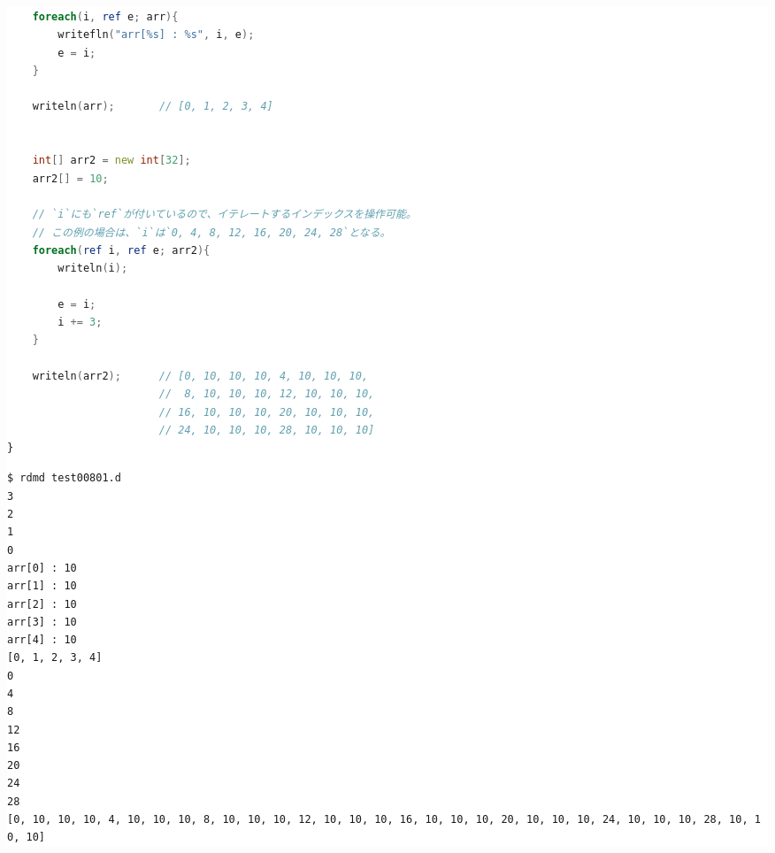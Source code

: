 ~~~~d
    foreach(i, ref e; arr){
        writefln("arr[%s] : %s", i, e);
        e = i;
    }

    writeln(arr);       // [0, 1, 2, 3, 4]


    int[] arr2 = new int[32];
    arr2[] = 10;

    // `i`にも`ref`が付いているので、イテレートするインデックスを操作可能。
    // この例の場合は、`i`は`0, 4, 8, 12, 16, 20, 24, 28`となる。
    foreach(ref i, ref e; arr2){
        writeln(i);

        e = i;
        i += 3;
    }

    writeln(arr2);      // [0, 10, 10, 10, 4, 10, 10, 10,
                        //  8, 10, 10, 10, 12, 10, 10, 10,
                        // 16, 10, 10, 10, 20, 10, 10, 10,
                        // 24, 10, 10, 10, 28, 10, 10, 10]
}
~~~~

~~~~
$ rdmd test00801.d
3
2
1
0
arr[0] : 10
arr[1] : 10
arr[2] : 10
arr[3] : 10
arr[4] : 10
[0, 1, 2, 3, 4]
0
4
8
12
16
20
24
28
[0, 10, 10, 10, 4, 10, 10, 10, 8, 10, 10, 10, 12, 10, 10, 10, 16, 10, 10, 10, 20, 10, 10, 10, 24, 10, 10, 10, 28, 10, 10, 10]
~~~~

